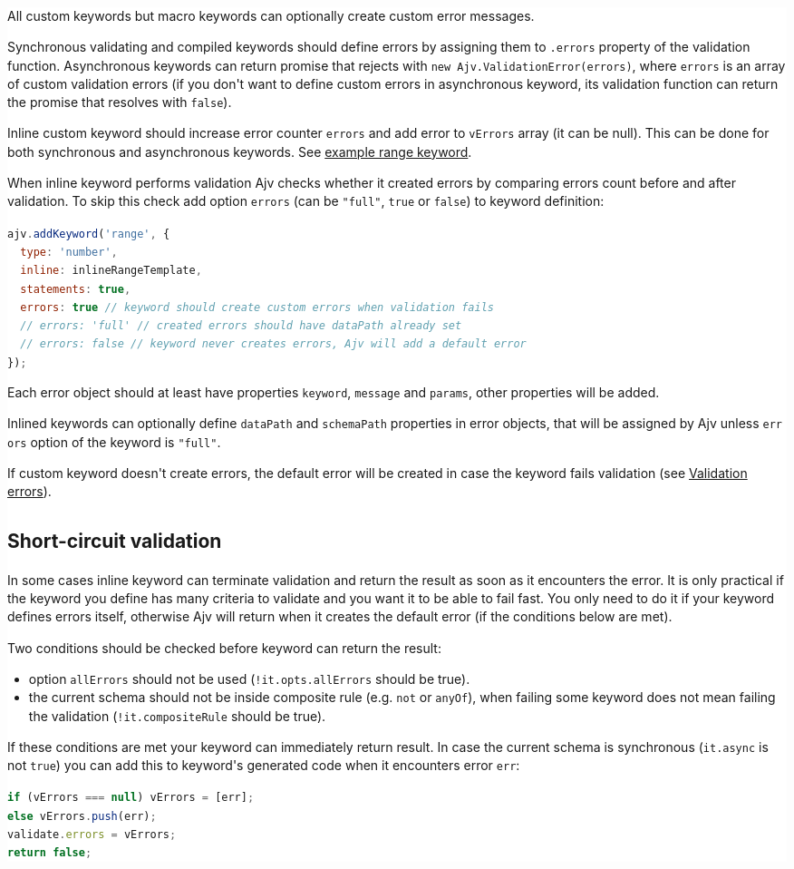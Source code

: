 All custom keywords but macro keywords can optionally create custom error messages.

Synchronous validating and compiled keywords should define errors by assigning them to `.errors` property of the validation function. Asynchronous keywords can return promise that rejects with `new Ajv.ValidationError(errors)`, where `errors` is an array of custom validation errors (if you don't want to define custom errors in asynchronous keyword, its validation function can return the promise that resolves with `false`).

Inline custom keyword should increase error counter `errors` and add error to `vErrors` array (it can be null). This can be done for both synchronous and asynchronous keywords. See [example range keyword](https://github.com/epoberezkin/ajv/blob/master/spec/custom_rules/range_with_errors.jst).

When inline keyword performs validation Ajv checks whether it created errors by comparing errors count before and after validation. To skip this check add option `errors` (can be `"full"`, `true` or `false`) to keyword definition:

```javascript
ajv.addKeyword('range', {
  type: 'number',
  inline: inlineRangeTemplate,
  statements: true,
  errors: true // keyword should create custom errors when validation fails
  // errors: 'full' // created errors should have dataPath already set
  // errors: false // keyword never creates errors, Ajv will add a default error
});
```

Each error object should at least have properties `keyword`, `message` and `params`, other properties will be added.

Inlined keywords can optionally define `dataPath` and `schemaPath` properties in error objects, that will be assigned by Ajv unless `errors` option of the keyword is `"full"`.

If custom keyword doesn't create errors, the default error will be created in case the keyword fails validation (see [Validation errors](https://github.com/epoberezkin/ajv#validation-errors)).


## Short-circuit validation

In some cases inline keyword can terminate validation and return the result as soon as it encounters the error. It is only practical if the keyword you define has many criteria to validate and you want it to be able to fail fast. You only need to do it if your keyword defines errors itself, otherwise Ajv will return when it creates the default error (if the conditions below are met).

Two conditions should be checked before keyword can return the result:

- option `allErrors` should not be used (`!it.opts.allErrors` should be true).
- the current schema should not be inside composite rule (e.g. `not` or `anyOf`), when failing some keyword does not mean failing the validation (`!it.compositeRule` should be true).

If these conditions are met your keyword can immediately return result. In case the current schema is synchronous (`it.async` is not `true`) you can add this to keyword's generated code when it encounters error `err`:

```javascript
if (vErrors === null) vErrors = [err];
else vErrors.push(err);
validate.errors = vErrors;
return false;
```
